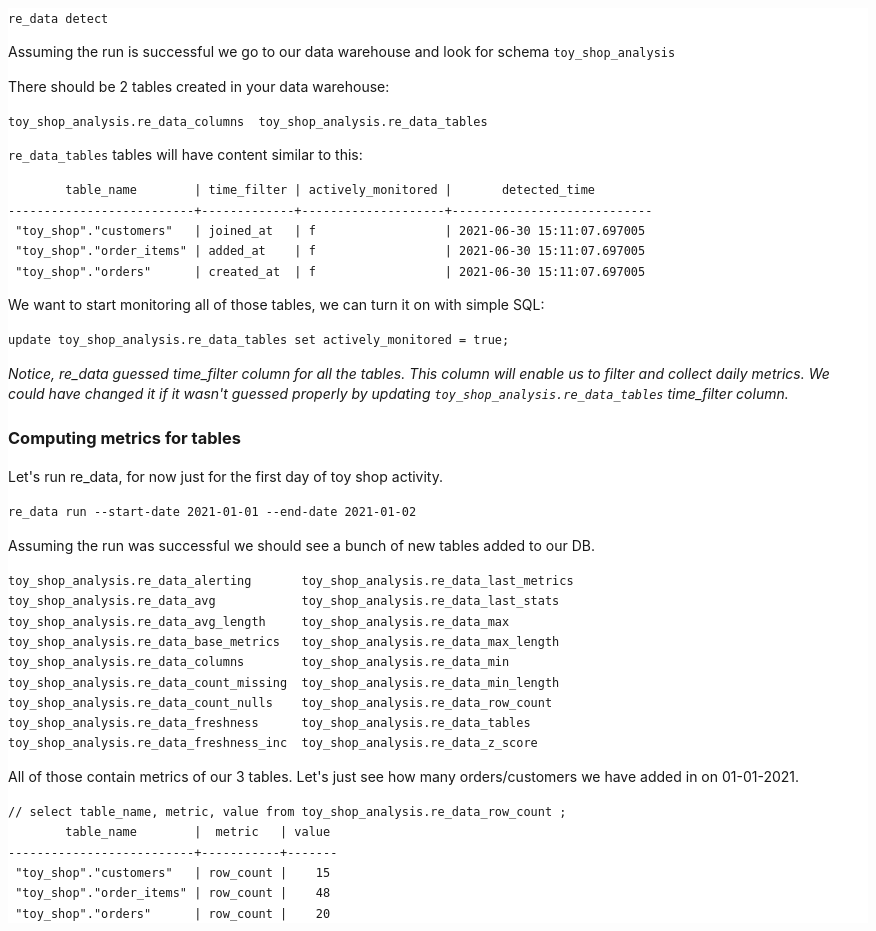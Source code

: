 ```
re_data detect
```

Assuming the run is successful we go to our data warehouse and look for schema `toy_shop_analysis` 

There should be 2 tables created in your data warehouse:
```
toy_shop_analysis.re_data_columns  toy_shop_analysis.re_data_tables
```

`re_data_tables` tables will have content similar to this:
```
        table_name        | time_filter | actively_monitored |       detected_time
--------------------------+-------------+--------------------+----------------------------
 "toy_shop"."customers"   | joined_at   | f                  | 2021-06-30 15:11:07.697005
 "toy_shop"."order_items" | added_at    | f                  | 2021-06-30 15:11:07.697005
 "toy_shop"."orders"      | created_at  | f                  | 2021-06-30 15:11:07.697005
```

We want to start monitoring all of those tables, we can turn it on with simple SQL:

```
update toy_shop_analysis.re_data_tables set actively_monitored = true;
```

*Notice, re_data guessed time_filter column for all the tables. This column will enable us to filter and collect daily metrics. We could have changed it if it wasn't guessed properly by updating `toy_shop_analysis.re_data_tables` time_filter column.*

### Computing metrics for tables

Let's run re_data, for now just for the first day of toy shop activity.

```
re_data run --start-date 2021-01-01 --end-date 2021-01-02
```

Assuming the run was successful we should see a bunch of new tables added to our DB.

```
toy_shop_analysis.re_data_alerting       toy_shop_analysis.re_data_last_metrics
toy_shop_analysis.re_data_avg            toy_shop_analysis.re_data_last_stats
toy_shop_analysis.re_data_avg_length     toy_shop_analysis.re_data_max
toy_shop_analysis.re_data_base_metrics   toy_shop_analysis.re_data_max_length
toy_shop_analysis.re_data_columns        toy_shop_analysis.re_data_min
toy_shop_analysis.re_data_count_missing  toy_shop_analysis.re_data_min_length
toy_shop_analysis.re_data_count_nulls    toy_shop_analysis.re_data_row_count
toy_shop_analysis.re_data_freshness      toy_shop_analysis.re_data_tables
toy_shop_analysis.re_data_freshness_inc  toy_shop_analysis.re_data_z_score
```

All of those contain metrics of our 3 tables. Let's just see how many orders/customers we have 
added in on 01-01-2021.

```
// select table_name, metric, value from toy_shop_analysis.re_data_row_count ;
        table_name        |  metric   | value
--------------------------+-----------+-------
 "toy_shop"."customers"   | row_count |    15
 "toy_shop"."order_items" | row_count |    48
 "toy_shop"."orders"      | row_count |    20
```
